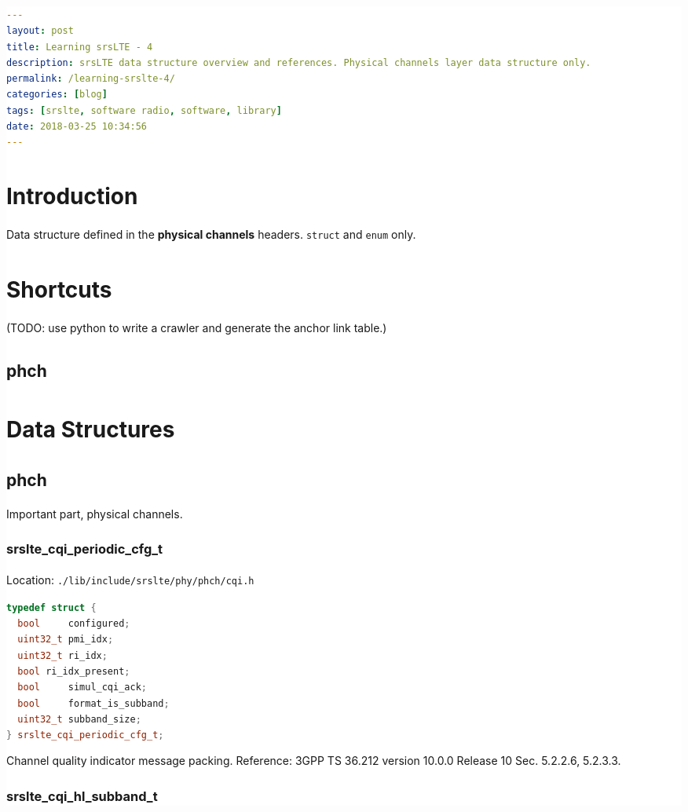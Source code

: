 ```yaml
---
layout: post
title: Learning srsLTE - 4
description: srsLTE data structure overview and references. Physical channels layer data structure only.
permalink: /learning-srslte-4/
categories: [blog]
tags: [srslte, software radio, software, library]
date: 2018-03-25 10:34:56
---
```


# Introduction

Data structure defined in the **physical channels** headers. `struct` and `enum` only.

# Shortcuts

(TODO: use python to write a crawler and generate the anchor link table.)

## phch

# Data Structures

## phch

Important part, physical channels.

### srslte\_cqi\_periodic\_cfg\_t

Location: `./lib/include/srslte/phy/phch/cqi.h`

```c++
typedef struct {
  bool     configured; 
  uint32_t pmi_idx; 
  uint32_t ri_idx;
  bool ri_idx_present;
  bool     simul_cqi_ack;
  bool     format_is_subband; 
  uint32_t subband_size; 
} srslte_cqi_periodic_cfg_t; 
```

Channel quality indicator message packing. Reference: 3GPP TS 36.212 version 10.0.0 Release 10 Sec. 5.2.2.6, 5.2.3.3.

### srslte\_cqi\_hl\_subband\_t
